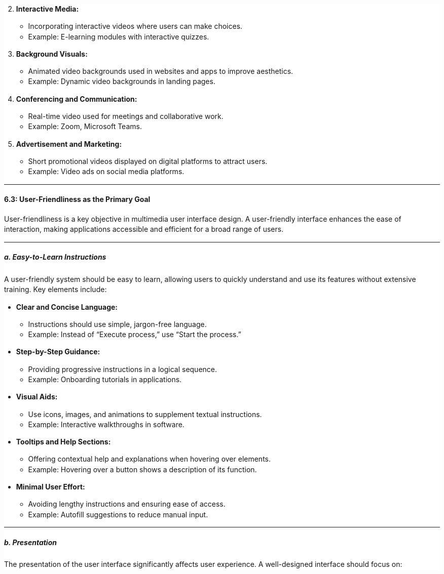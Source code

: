 2. **Interactive Media:**  
   - Incorporating interactive videos where users can make choices.  
   - Example: E-learning modules with interactive quizzes.  

3. **Background Visuals:**  
   - Animated video backgrounds used in websites and apps to improve aesthetics.  
   - Example: Dynamic video backgrounds in landing pages.  

4. **Conferencing and Communication:**  
   - Real-time video used for meetings and collaborative work.  
   - Example: Zoom, Microsoft Teams.  

5. **Advertisement and Marketing:**  
   - Short promotional videos displayed on digital platforms to attract users.  
   - Example: Video ads on social media platforms.  

---


#### **6.3: User-Friendliness as the Primary Goal**  

User-friendliness is a key objective in multimedia user interface design. A user-friendly interface enhances the ease of interaction, making applications accessible and efficient for a broad range of users.  

---

##### **a. Easy-to-Learn Instructions**  

A user-friendly system should be easy to learn, allowing users to quickly understand and use its features without extensive training. Key elements include:  

- **Clear and Concise Language:**  
  - Instructions should use simple, jargon-free language.  
  - Example: Instead of “Execute process,” use “Start the process.”  

- **Step-by-Step Guidance:**  
  - Providing progressive instructions in a logical sequence.  
  - Example: Onboarding tutorials in applications.  

- **Visual Aids:**  
  - Use icons, images, and animations to supplement textual instructions.  
  - Example: Interactive walkthroughs in software.  

- **Tooltips and Help Sections:**  
  - Offering contextual help and explanations when hovering over elements.  
  - Example: Hovering over a button shows a description of its function.  

- **Minimal User Effort:**  
  - Avoiding lengthy instructions and ensuring ease of access.  
  - Example: Autofill suggestions to reduce manual input.  

---

##### **b. Presentation**  

The presentation of the user interface significantly affects user experience. A well-designed interface should focus on:  
